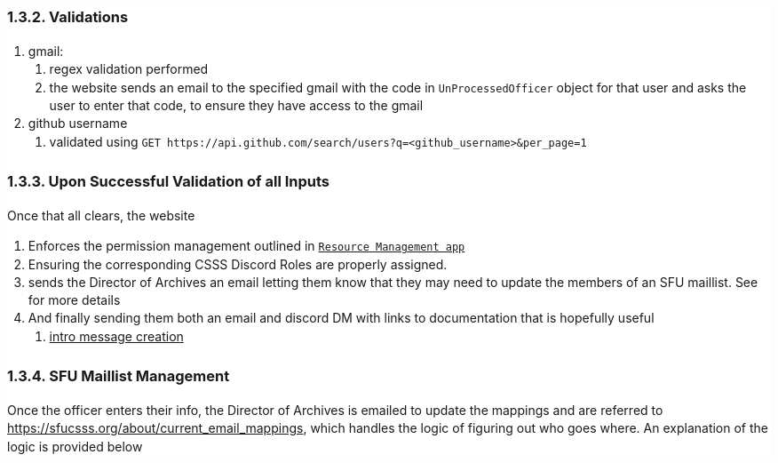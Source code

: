 ### 1.3.2. Validations
1. gmail:
   1. regex validation performed
   2. the website sends an email to the specified gmail with the code in `UnProcessedOfficer` object for that user and asks the user to enter that code, to ensure they have access to the gmail
2. github username
   1. validated using `GET https://api.github.com/search/users?q=<github_username>&per_page=1`

### 1.3.3. Upon Successful Validation of all Inputs
Once that all clears, the website
1. Enforces the permission management outlined in [`Resource Management app`](../resource_management#13-code-workflow-when-officer-inputs-their-information)
1. Ensuring the corresponding CSSS Discord Roles are properly assigned.
1. sends the Director of Archives an email letting them know that they may need to update the members of an SFU maillist. See []() for more details
1. And finally sending them both an email and discord DM with links to documentation that is hopefully useful
    1. [intro message creation](views/input_new_officers/enter_new_officer_info/notifications/create_intro_message.py)

### 1.3.4. SFU Maillist Management

Once the officer enters their info, the Director of Archives is emailed to update the mappings and are referred to https://sfucsss.org/about/current_email_mappings, which handles the logic of figuring out who goes where. An explanation of the logic is provided below